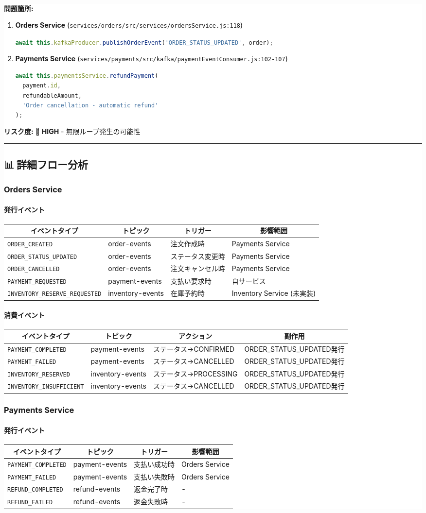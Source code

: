 **問題箇所:**
1. **Orders Service** (`services/orders/src/services/ordersService.js:118`)
   ```javascript
   await this.kafkaProducer.publishOrderEvent('ORDER_STATUS_UPDATED', order);
   ```

2. **Payments Service** (`services/payments/src/kafka/paymentEventConsumer.js:102-107`)
   ```javascript
   await this.paymentsService.refundPayment(
     payment.id,
     refundableAmount,
     'Order cancellation - automatic refund'
   );
   ```

**リスク度:** 🔴 **HIGH** - 無限ループ発生の可能性

---

## 📊 詳細フロー分析

### Orders Service

#### 発行イベント
| イベントタイプ | トピック | トリガー | 影響範囲 |
|---------------|----------|----------|----------|
| `ORDER_CREATED` | order-events | 注文作成時 | Payments Service |
| `ORDER_STATUS_UPDATED` | order-events | ステータス変更時 | Payments Service |
| `ORDER_CANCELLED` | order-events | 注文キャンセル時 | Payments Service |
| `PAYMENT_REQUESTED` | payment-events | 支払い要求時 | 自サービス |
| `INVENTORY_RESERVE_REQUESTED` | inventory-events | 在庫予約時 | Inventory Service (未実装) |

#### 消費イベント
| イベントタイプ | トピック | アクション | 副作用 |
|---------------|----------|------------|--------|
| `PAYMENT_COMPLETED` | payment-events | ステータス→CONFIRMED | ORDER_STATUS_UPDATED発行 |
| `PAYMENT_FAILED` | payment-events | ステータス→CANCELLED | ORDER_STATUS_UPDATED発行 |
| `INVENTORY_RESERVED` | inventory-events | ステータス→PROCESSING | ORDER_STATUS_UPDATED発行 |
| `INVENTORY_INSUFFICIENT` | inventory-events | ステータス→CANCELLED | ORDER_STATUS_UPDATED発行 |

### Payments Service

#### 発行イベント
| イベントタイプ | トピック | トリガー | 影響範囲 |
|---------------|----------|----------|----------|
| `PAYMENT_COMPLETED` | payment-events | 支払い成功時 | Orders Service |
| `PAYMENT_FAILED` | payment-events | 支払い失敗時 | Orders Service |
| `REFUND_COMPLETED` | refund-events | 返金完了時 | - |
| `REFUND_FAILED` | refund-events | 返金失敗時 | - |
